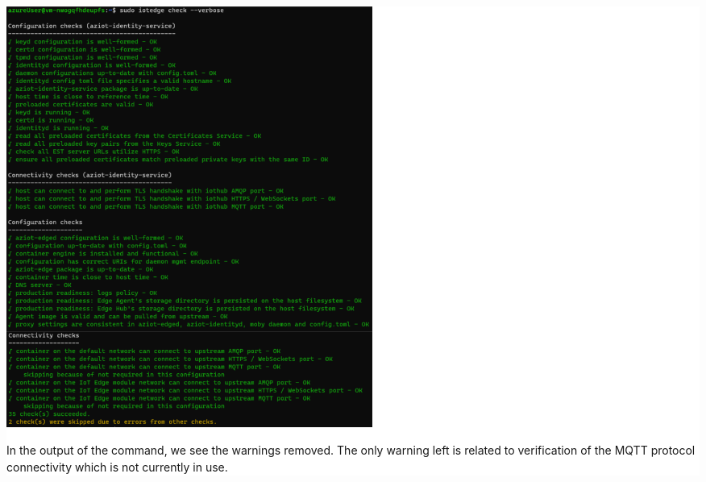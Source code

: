 <p><img src="./media/image27.png"
style="width:4.72441in;height:5.43812in"
alt="Text Description automatically generated" /></p></td>
</tr>
<tr class="odd">
<td colspan="2">In the output of the command, we see the warnings
removed. The only warning left is related to verification of the MQTT
protocol connectivity which is not currently in use.</td>
</tr>
</tbody>
</table>
